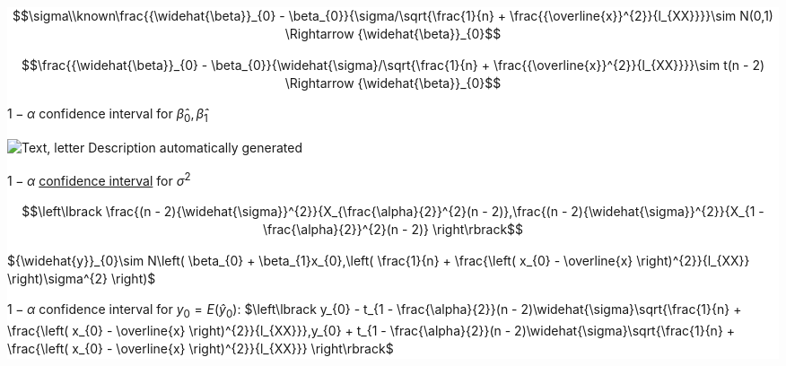 $$\sigma\\known\frac{{\widehat{\beta}}_{0} - \beta_{0}}{\sigma/\sqrt{\frac{1}{n} + \frac{{\overline{x}}^{2}}{l_{XX}}}}\sim N(0,1) \Rightarrow {\widehat{\beta}}_{0}$$

$$\frac{{\widehat{\beta}}_{0} - \beta_{0}}{\widehat{\sigma}/\sqrt{\frac{1}{n} + \frac{{\overline{x}}^{2}}{l_{XX}}}}\sim t(n - 2) \Rightarrow {\widehat{\beta}}_{0}$$

1 − *α* confidence interval for *β̂*<sub>0</sub>, *β̂*<sub>1</sub>

<img src="./media/image2.tiff" style="width:3.18056in;height:2.11111in"
alt="Text, letter Description automatically generated" />

1 − *α* <u>confidence interval</u> for *σ*<sup>2</sup>

$$\left\lbrack \frac{(n - 2){\widehat{\sigma}}^{2}}{Χ_{\frac{\alpha}{2}}^{2}(n - 2)},\frac{(n - 2){\widehat{\sigma}}^{2}}{Χ_{1 - \frac{\alpha}{2}}^{2}(n - 2)} \right\rbrack$$

${\widehat{y}}_{0}\sim N\left( \beta_{0} + \beta_{1}x_{0},\left( \frac{1}{n} + \frac{\left( x_{0} - \overline{x} \right)^{2}}{l_{XX}} \right)\sigma^{2} \right)$

1 − *α* confidence interval for *y*<sub>0</sub> = *E*(*ŷ*<sub>0</sub>):
$\left\lbrack y_{0} - t_{1 - \frac{\alpha}{2}}(n - 2)\widehat{\sigma}\sqrt{\frac{1}{n} + \frac{\left( x_{0} - \overline{x} \right)^{2}}{l_{XX}}},y_{0} + t_{1 - \frac{\alpha}{2}}(n - 2)\widehat{\sigma}\sqrt{\frac{1}{n} + \frac{\left( x_{0} - \overline{x} \right)^{2}}{l_{XX}}} \right\rbrack$
